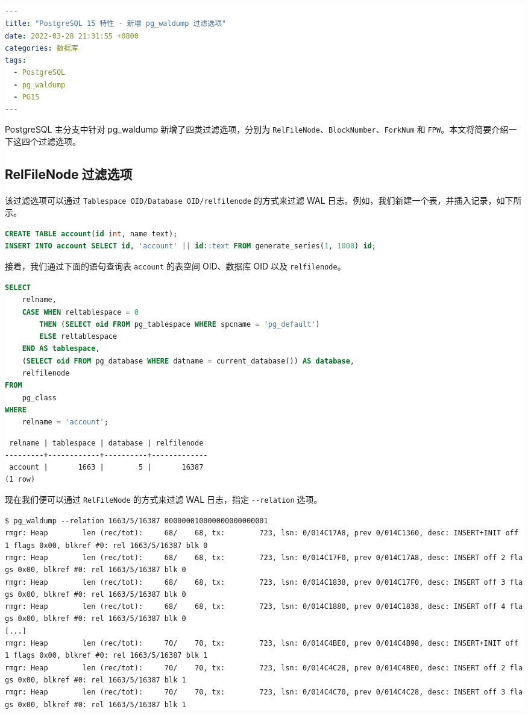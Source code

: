```yaml
---
title: "PostgreSQL 15 特性 - 新增 pg_waldump 过滤选项"
date: 2022-03-28 21:31:55 +0800
categories: 数据库
tags:
  - PostgreSQL
  - pg_waldump
  - PG15
---
```


PostgreSQL 主分支中针对 pg_waldump 新增了四类过滤选项，分别为 `RelFileNode`、`BlockNumber`、`ForkNum` 和 `FPW`。本文将简要介绍一下这四个过滤选项。



## RelFileNode 过滤选项

该过滤选项可以通过 `Tablespace OID/Database OID/relfilenode` 的方式来过滤 WAL 日志。例如，我们新建一个表，并插入记录，如下所示。

```sql
CREATE TABLE account(id int, name text);
INSERT INTO account SELECT id, 'account' || id::text FROM generate_series(1, 1000) id;
```

接着，我们通过下面的语句查询表 `account` 的表空间 OID、数据库 OID 以及 `relfilenode`。

```sql
SELECT
    relname,
    CASE WHEN reltablespace = 0
        THEN (SELECT oid FROM pg_tablespace WHERE spcname = 'pg_default')
        ELSE reltablespace
    END AS tablespace,
    (SELECT oid FROM pg_database WHERE datname = current_database()) AS database,
    relfilenode
FROM
    pg_class
WHERE
    relname = 'account';
```

```
 relname | tablespace | database | relfilenode
---------+------------+----------+-------------
 account |       1663 |        5 |       16387
(1 row)
```

现在我们便可以通过 `RelFileNode` 的方式来过滤 WAL 日志，指定 `--relation` 选项。

```shell
$ pg_waldump --relation 1663/5/16387 000000010000000000000001
rmgr: Heap        len (rec/tot):     68/    68, tx:        723, lsn: 0/014C17A8, prev 0/014C1360, desc: INSERT+INIT off 1 flags 0x00, blkref #0: rel 1663/5/16387 blk 0
rmgr: Heap        len (rec/tot):     68/    68, tx:        723, lsn: 0/014C17F0, prev 0/014C17A8, desc: INSERT off 2 flags 0x00, blkref #0: rel 1663/5/16387 blk 0
rmgr: Heap        len (rec/tot):     68/    68, tx:        723, lsn: 0/014C1838, prev 0/014C17F0, desc: INSERT off 3 flags 0x00, blkref #0: rel 1663/5/16387 blk 0
rmgr: Heap        len (rec/tot):     68/    68, tx:        723, lsn: 0/014C1880, prev 0/014C1838, desc: INSERT off 4 flags 0x00, blkref #0: rel 1663/5/16387 blk 0
[...]
rmgr: Heap        len (rec/tot):     70/    70, tx:        723, lsn: 0/014C4BE0, prev 0/014C4B98, desc: INSERT+INIT off 1 flags 0x00, blkref #0: rel 1663/5/16387 blk 1
rmgr: Heap        len (rec/tot):     70/    70, tx:        723, lsn: 0/014C4C28, prev 0/014C4BE0, desc: INSERT off 2 flags 0x00, blkref #0: rel 1663/5/16387 blk 1
rmgr: Heap        len (rec/tot):     70/    70, tx:        723, lsn: 0/014C4C70, prev 0/014C4C28, desc: INSERT off 3 flags 0x00, blkref #0: rel 1663/5/16387 blk 1
```